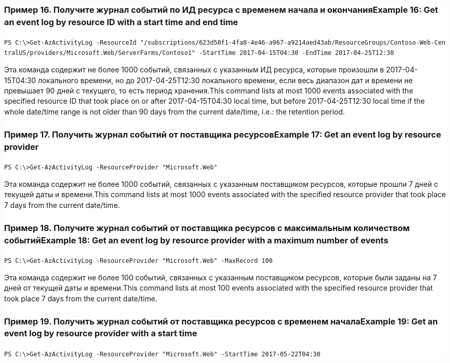 ### <span data-ttu-id="312fb-147">Пример 16. Получите журнал событий по ИД ресурса с временем начала и окончания</span><span class="sxs-lookup"><span data-stu-id="312fb-147">Example 16: Get an event log by resource ID with a start time and end time</span></span>
```
PS C:\>Get-AzActivityLog -ResourceId "/subscriptions/623d50f1-4fa8-4e46-a967-a9214aed43ab/ResourceGroups/Contoso-Web-CentralUS/providers/Microsoft.Web/ServerFarms/Contoso1" -StartTime 2017-04-15T04:30 -EndTime 2017-04-25T12:30
```

<span data-ttu-id="312fb-148">Эта команда содержит не более 1000 событий, связанных с указанным ИД ресурса, которые произошли в 2017-04-15T04:30 локального времени, но до 2017-04-25T12:30 локального времени, если весь диапазон дат и времени не превышает 90 дней с текущего, то есть период хранения.</span><span class="sxs-lookup"><span data-stu-id="312fb-148">This command lists at most 1000 events associated with the specified resource ID that took place on or after 2017-04-15T04:30 local time, but before 2017-04-25T12:30 local time if the whole date/time range is not older than 90 days from the current date/time, i.e.: the retention period.</span></span>

### <span data-ttu-id="312fb-149">Пример 17. Получить журнал событий от поставщика ресурсов</span><span class="sxs-lookup"><span data-stu-id="312fb-149">Example 17: Get an event log by resource provider</span></span>
```
PS C:\>Get-AzActivityLog -ResourceProvider "Microsoft.Web"
```

<span data-ttu-id="312fb-150">Эта команда содержит не более 1000 событий, связанных с указанным поставщиком ресурсов, которые прошли 7 дней с текущей даты и времени.</span><span class="sxs-lookup"><span data-stu-id="312fb-150">This command lists at most 1000 events associated with the specified resource provider that took place 7 days from the current date/time.</span></span>

### <span data-ttu-id="312fb-151">Пример 18. Получите журнал событий от поставщика ресурсов с максимальным количеством событий</span><span class="sxs-lookup"><span data-stu-id="312fb-151">Example 18: Get an event log by resource provider with a maximum number of events</span></span>
```
PS C:\>Get-AzActivityLog -ResourceProvider "Microsoft.Web" -MaxRecord 100
```

<span data-ttu-id="312fb-152">Эта команда содержит не более 100 событий, связанных с указанным поставщиком ресурсов, которые были заданы на 7 дней от текущей даты и времени.</span><span class="sxs-lookup"><span data-stu-id="312fb-152">This command lists at most 100 events associated with the specified resource provider that took place 7 days from the current date/time.</span></span>

### <span data-ttu-id="312fb-153">Пример 19. Получить журнал событий от поставщика ресурсов с временем начала</span><span class="sxs-lookup"><span data-stu-id="312fb-153">Example 19: Get an event log by resource provider with a start time</span></span>
```
PS C:\>Get-AzActivityLog -ResourceProvider "Microsoft.Web" -StartTime 2017-05-22T04:30
```
